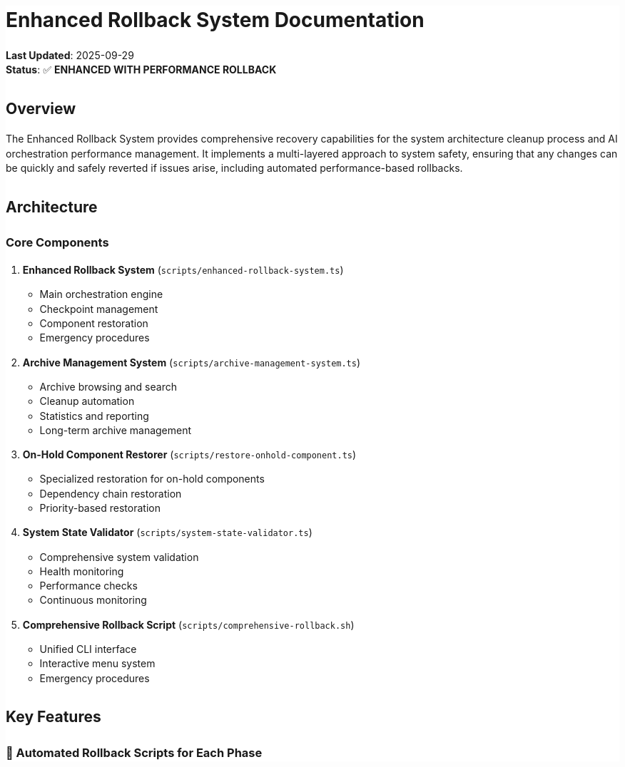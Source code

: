 # Enhanced Rollback System Documentation

**Last Updated**: 2025-09-29  
**Status**: ✅ **ENHANCED WITH PERFORMANCE ROLLBACK**

## Overview

The Enhanced Rollback System provides comprehensive recovery capabilities for the system architecture cleanup process and AI orchestration performance management. It implements a multi-layered approach to system safety, ensuring that any changes can be quickly and safely reverted if issues arise, including automated performance-based rollbacks.

## Architecture

### Core Components

1. **Enhanced Rollback System** (`scripts/enhanced-rollback-system.ts`)

   - Main orchestration engine
   - Checkpoint management
   - Component restoration
   - Emergency procedures

2. **Archive Management System** (`scripts/archive-management-system.ts`)

   - Archive browsing and search
   - Cleanup automation
   - Statistics and reporting
   - Long-term archive management

3. **On-Hold Component Restorer** (`scripts/restore-onhold-component.ts`)

   - Specialized restoration for on-hold components
   - Dependency chain restoration
   - Priority-based restoration

4. **System State Validator** (`scripts/system-state-validator.ts`)

   - Comprehensive system validation
   - Health monitoring
   - Performance checks
   - Continuous monitoring

5. **Comprehensive Rollback Script** (`scripts/comprehensive-rollback.sh`)
   - Unified CLI interface
   - Interactive menu system
   - Emergency procedures

## Key Features

### 🔄 Automated Rollback Scripts for Each Phase
